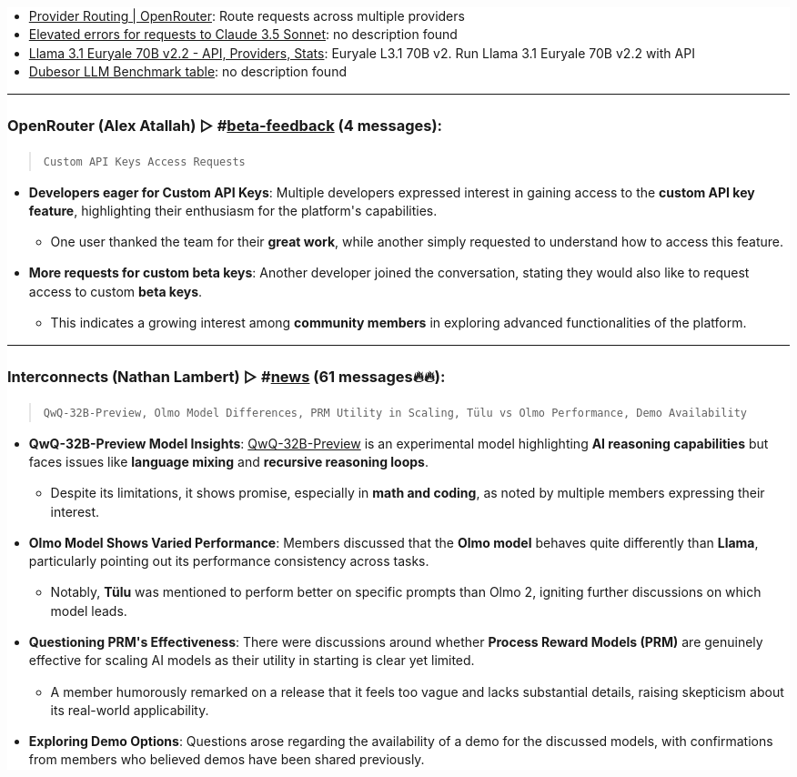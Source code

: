 - [Provider Routing | OpenRouter](https://openrouter.ai/docs/provider-routing#quantization): Route requests across multiple providers
- [Elevated errors for requests to Claude 3.5 Sonnet](https://status.anthropic.com/incidents/nwn20mzh9v1k): no description found
- [Llama 3.1 Euryale 70B v2.2 - API, Providers, Stats](https://openrouter.ai/sao10k/l3.1-euryale-70b): Euryale L3.1 70B v2. Run Llama 3.1 Euryale 70B v2.2 with API
- [Dubesor LLM Benchmark table](https://dubesor.de/benchtable): no description found

---

### **OpenRouter (Alex Atallah) ▷ #**[**beta-feedback**](https://discord.com/channels/1091220969173028894/1277894087755829278/1311146860697747488) (4 messages):

> `Custom API Keys Access Requests`

- **Developers eager for Custom API Keys**: Multiple developers expressed interest in gaining access to the **custom API key feature**, highlighting their enthusiasm for the platform's capabilities.
  
  - One user thanked the team for their **great work**, while another simply requested to understand how to access this feature.
- **More requests for custom beta keys**: Another developer joined the conversation, stating they would also like to request access to custom **beta keys**.
  
  - This indicates a growing interest among **community members** in exploring advanced functionalities of the platform.

 

---

### **Interconnects (Nathan Lambert) ▷ #**[**news**](https://discord.com/channels/1179127597926469703/1179128538679488533/1311074930477236276) (61 messages🔥🔥):

> `QwQ-32B-Preview, Olmo Model Differences, PRM Utility in Scaling, Tülu vs Olmo Performance, Demo Availability`

- **QwQ-32B-Preview Model Insights**: [QwQ-32B-Preview](https://huggingface.co/Qwen/QwQ-32B-Preview) is an experimental model highlighting **AI reasoning capabilities** but faces issues like **language mixing** and **recursive reasoning loops**.
  
  - Despite its limitations, it shows promise, especially in **math and coding**, as noted by multiple members expressing their interest.
- **Olmo Model Shows Varied Performance**: Members discussed that the **Olmo model** behaves quite differently than **Llama**, particularly pointing out its performance consistency across tasks.
  
  - Notably, **Tülu** was mentioned to perform better on specific prompts than Olmo 2, igniting further discussions on which model leads.
- **Questioning PRM's Effectiveness**: There were discussions around whether **Process Reward Models (PRM)** are genuinely effective for scaling AI models as their utility in starting is clear yet limited.
  
  - A member humorously remarked on a release that it feels too vague and lacks substantial details, raising skepticism about its real-world applicability.
- **Exploring Demo Options**: Questions arose regarding the availability of a demo for the discussed models, with confirmations from members who believed demos have been shared previously.
  